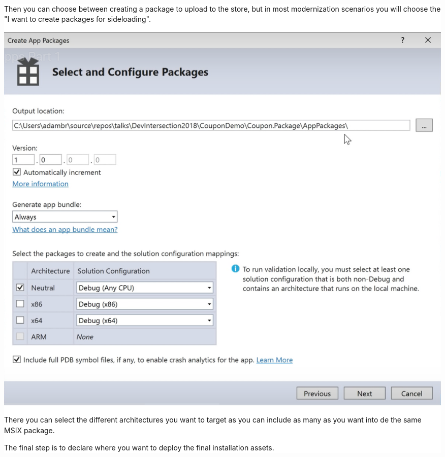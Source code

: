 Then you can choose between creating a package to upload to the store, but in
most modernization scenarios you will choose the "I want to create packages for
sideloading".

![Configuring Packages](media\deploying-modern-desktop-applications\configuring-packages.png)

There you can select the different architectures you want to target as you can
include as many as you want into de the same MSIX package.

The final step is to declare where you want to deploy the final installation
assets.
